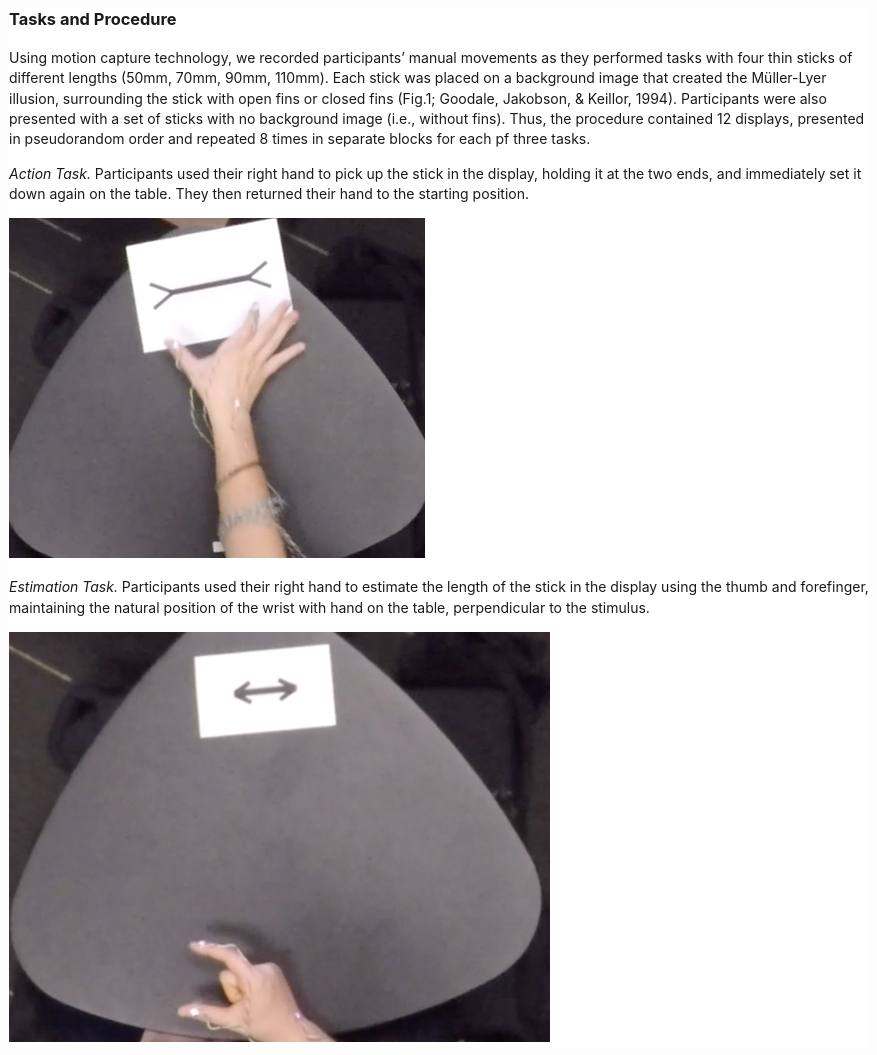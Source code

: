 ### Tasks and Procedure

Using motion capture technology, we recorded participants’ manual
movements as they performed tasks with four thin sticks of different
lengths (50mm, 70mm, 90mm, 110mm). Each stick was placed on a background
image that created the Müller-Lyer illusion, surrounding the stick with
open fins or closed fins (Fig.1; Goodale, Jakobson, & Keillor, 1994).
Participants were also presented with a set of sticks with no background
image (i.e., without fins). Thus, the procedure contained 12 displays,
presented in pseudorandom order and repeated 8 times in separate blocks
for each pf three tasks.

*Action Task.* Participants used their right hand to pick up the stick
in the display, holding it at the two ends, and immediately set it down
again on the table. They then returned their hand to the starting
position.

![Action Task](../images/action_task.png)

*Estimation Task.* Participants used their right hand to estimate the
length of the stick in the display using the thumb and forefinger,
maintaining the natural position of the wrist with hand on the table,
perpendicular to the stimulus.

![Estimation Task](../images/estimation_task.png)
